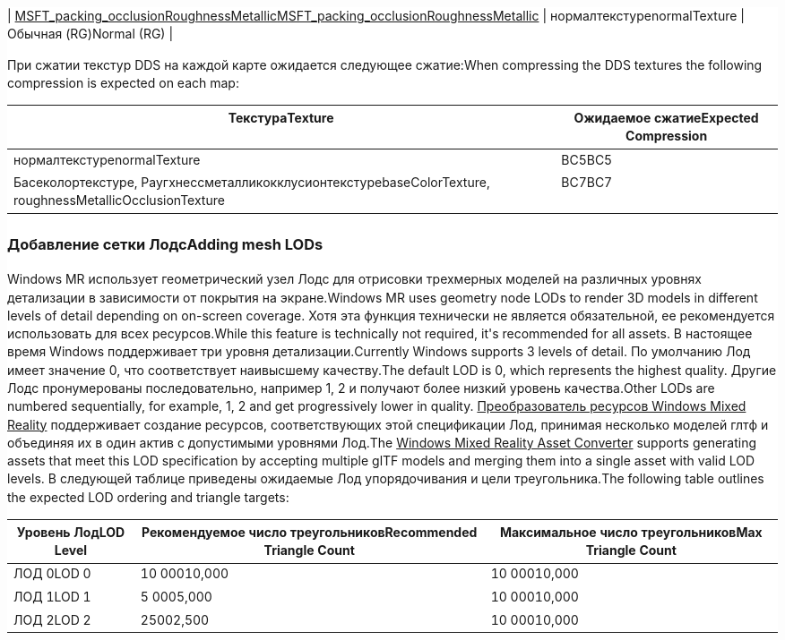 |  [<span data-ttu-id="42d1f-259">MSFT_packing_occlusionRoughnessMetallic</span><span class="sxs-lookup"><span data-stu-id="42d1f-259">MSFT_packing_occlusionRoughnessMetallic</span></span>](https://github.com/KhronosGroup/glTF/blob/master/extensions/2.0/Vendor/MSFT_packing_occlusionRoughnessMetallic/README.md)  |  <span data-ttu-id="42d1f-260">нормалтекстуре</span><span class="sxs-lookup"><span data-stu-id="42d1f-260">normalTexture</span></span>  |  <span data-ttu-id="42d1f-261">Обычная (RG)</span><span class="sxs-lookup"><span data-stu-id="42d1f-261">Normal (RG)</span></span> | 

<span data-ttu-id="42d1f-262">При сжатии текстур DDS на каждой карте ожидается следующее сжатие:</span><span class="sxs-lookup"><span data-stu-id="42d1f-262">When compressing the DDS textures the following compression is expected on each map:</span></span>
<br>

|  <span data-ttu-id="42d1f-263">Текстура</span><span class="sxs-lookup"><span data-stu-id="42d1f-263">Texture</span></span>  |  <span data-ttu-id="42d1f-264">Ожидаемое сжатие</span><span class="sxs-lookup"><span data-stu-id="42d1f-264">Expected Compression</span></span> | 
|------|------|
|  <span data-ttu-id="42d1f-265">нормалтекстуре</span><span class="sxs-lookup"><span data-stu-id="42d1f-265">normalTexture</span></span>  |  <span data-ttu-id="42d1f-266">BC5</span><span class="sxs-lookup"><span data-stu-id="42d1f-266">BC5</span></span> | 
|  <span data-ttu-id="42d1f-267">Басеколортекстуре, Раугхнессметалликокклусионтекстуре</span><span class="sxs-lookup"><span data-stu-id="42d1f-267">baseColorTexture, roughnessMetallicOcclusionTexture</span></span> | <span data-ttu-id="42d1f-268">BC7</span><span class="sxs-lookup"><span data-stu-id="42d1f-268">BC7</span></span> |

### <a name="adding-mesh-lods"></a><span data-ttu-id="42d1f-269">Добавление сетки Лодс</span><span class="sxs-lookup"><span data-stu-id="42d1f-269">Adding mesh LODs</span></span>

<span data-ttu-id="42d1f-270">Windows MR использует геометрический узел Лодс для отрисовки трехмерных моделей на различных уровнях детализации в зависимости от покрытия на экране.</span><span class="sxs-lookup"><span data-stu-id="42d1f-270">Windows MR uses geometry node LODs to render 3D models in different levels of detail depending on on-screen coverage.</span></span> <span data-ttu-id="42d1f-271">Хотя эта функция технически не является обязательной, ее рекомендуется использовать для всех ресурсов.</span><span class="sxs-lookup"><span data-stu-id="42d1f-271">While this feature is technically not required, it's recommended for all assets.</span></span> <span data-ttu-id="42d1f-272">В настоящее время Windows поддерживает три уровня детализации.</span><span class="sxs-lookup"><span data-stu-id="42d1f-272">Currently Windows supports 3 levels of detail.</span></span> <span data-ttu-id="42d1f-273">По умолчанию Лод имеет значение 0, что соответствует наивысшему качеству.</span><span class="sxs-lookup"><span data-stu-id="42d1f-273">The default LOD is 0, which represents the highest quality.</span></span> <span data-ttu-id="42d1f-274">Другие Лодс пронумерованы последовательно, например 1, 2 и получают более низкий уровень качества.</span><span class="sxs-lookup"><span data-stu-id="42d1f-274">Other LODs are numbered sequentially, for example, 1, 2 and get progressively lower in quality.</span></span> <span data-ttu-id="42d1f-275">[Преобразователь ресурсов Windows Mixed Reality](https://github.com/Microsoft/glTF-Toolkit/releases) поддерживает создание ресурсов, соответствующих этой спецификации Лод, принимая несколько моделей глтф и объединяя их в один актив с допустимыми уровнями Лод.</span><span class="sxs-lookup"><span data-stu-id="42d1f-275">The [Windows Mixed Reality Asset Converter](https://github.com/Microsoft/glTF-Toolkit/releases) supports generating assets that meet this LOD specification by accepting multiple glTF models and merging them into a single asset with valid LOD levels.</span></span> <span data-ttu-id="42d1f-276">В следующей таблице приведены ожидаемые Лод упорядочивания и цели треугольника.</span><span class="sxs-lookup"><span data-stu-id="42d1f-276">The following table outlines the expected LOD ordering and triangle targets:</span></span>
<br>

|  <span data-ttu-id="42d1f-277">Уровень Лод</span><span class="sxs-lookup"><span data-stu-id="42d1f-277">LOD Level</span></span>  |  <span data-ttu-id="42d1f-278">Рекомендуемое число треугольников</span><span class="sxs-lookup"><span data-stu-id="42d1f-278">Recommended Triangle Count</span></span>  |  <span data-ttu-id="42d1f-279">Максимальное число треугольников</span><span class="sxs-lookup"><span data-stu-id="42d1f-279">Max Triangle Count</span></span> | 
|-------|-------|-------|
|  <span data-ttu-id="42d1f-280">ЛОД 0</span><span class="sxs-lookup"><span data-stu-id="42d1f-280">LOD 0</span></span> |  <span data-ttu-id="42d1f-281">10 000</span><span class="sxs-lookup"><span data-stu-id="42d1f-281">10,000</span></span> |  <span data-ttu-id="42d1f-282">10 000</span><span class="sxs-lookup"><span data-stu-id="42d1f-282">10,000</span></span> | 
|  <span data-ttu-id="42d1f-283">ЛОД 1</span><span class="sxs-lookup"><span data-stu-id="42d1f-283">LOD 1</span></span> |  <span data-ttu-id="42d1f-284">5 000</span><span class="sxs-lookup"><span data-stu-id="42d1f-284">5,000</span></span>  |  <span data-ttu-id="42d1f-285">10 000</span><span class="sxs-lookup"><span data-stu-id="42d1f-285">10,000</span></span> | 
|  <span data-ttu-id="42d1f-286">ЛОД 2</span><span class="sxs-lookup"><span data-stu-id="42d1f-286">LOD 2</span></span> |  <span data-ttu-id="42d1f-287">2500</span><span class="sxs-lookup"><span data-stu-id="42d1f-287">2,500</span></span>  |  <span data-ttu-id="42d1f-288">10 000</span><span class="sxs-lookup"><span data-stu-id="42d1f-288">10,000</span></span> | 
